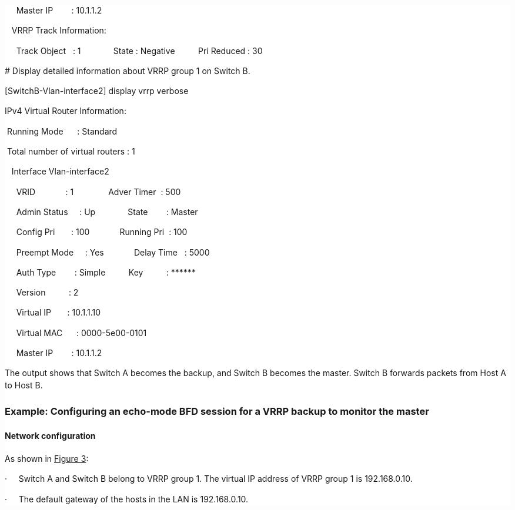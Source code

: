      Master IP        : 10.1.1.2

   VRRP Track Information:

     Track Object   : 1             
State : Negative          Pri Reduced : 30

\# Display detailed information about VRRP
group 1 on Switch B.

\[SwitchB-Vlan-interface2] display
vrrp verbose

IPv4 Virtual Router Information:

 Running Mode      : Standard

 Total number of virtual routers : 1

   Interface Vlan-interface2

     VRID             :
1               Adver Timer  : 500

     Admin Status     :
Up              State        : Master

     Config Pri       : 100            
Running Pri  : 100

     Preempt Mode     :
Yes             Delay Time   : 5000

     Auth Type        : Simple         
Key          : \*\*\*\*\*\*

     Version          : 2

     Virtual IP       : 10.1.1.10

     Virtual MAC      :
0000-5e00-0101

     Master IP        : 10.1.1.2

The output shows that Switch A becomes the
backup, and Switch B becomes the master. Switch B forwards packets from Host A
to Host B.

### Example: Configuring an echo-mode BFD session for a VRRP backup to monitor the master

#### Network configuration

As shown in [Figure 3](#_Ref219273905):

·     Switch A and Switch B belong to VRRP group 1\.
The virtual IP address of VRRP group 1 is 192.168.0.10.

·     The default gateway of the hosts in the LAN is
192.168.0.10.
